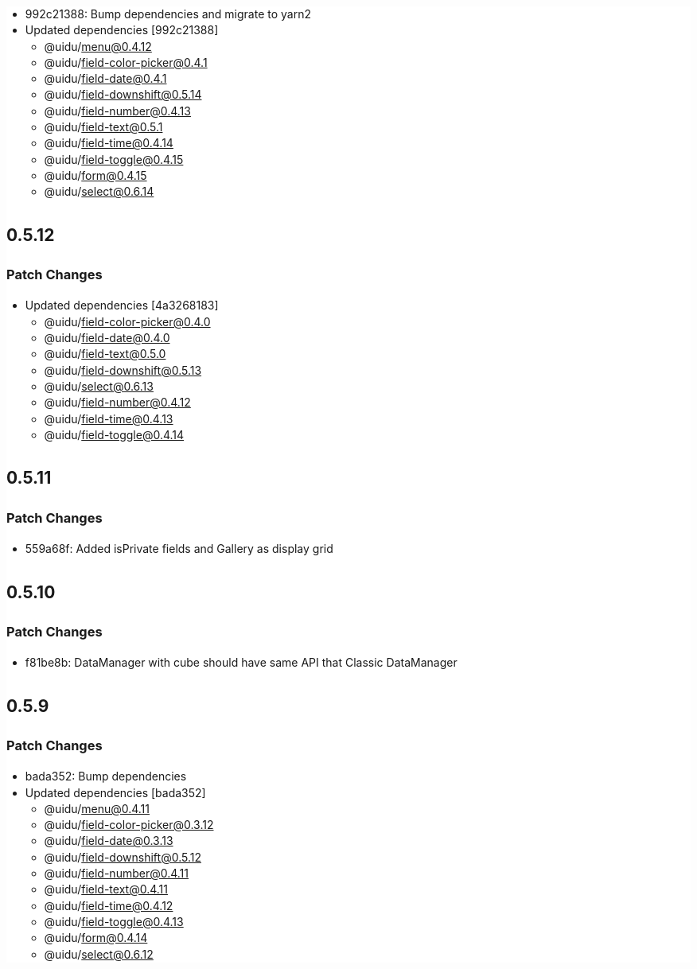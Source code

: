 - 992c21388: Bump dependencies and migrate to yarn2
- Updated dependencies [992c21388]
  - @uidu/menu@0.4.12
  - @uidu/field-color-picker@0.4.1
  - @uidu/field-date@0.4.1
  - @uidu/field-downshift@0.5.14
  - @uidu/field-number@0.4.13
  - @uidu/field-text@0.5.1
  - @uidu/field-time@0.4.14
  - @uidu/field-toggle@0.4.15
  - @uidu/form@0.4.15
  - @uidu/select@0.6.14

## 0.5.12

### Patch Changes

- Updated dependencies [4a3268183]
  - @uidu/field-color-picker@0.4.0
  - @uidu/field-date@0.4.0
  - @uidu/field-text@0.5.0
  - @uidu/field-downshift@0.5.13
  - @uidu/select@0.6.13
  - @uidu/field-number@0.4.12
  - @uidu/field-time@0.4.13
  - @uidu/field-toggle@0.4.14

## 0.5.11

### Patch Changes

- 559a68f: Added isPrivate fields and Gallery as display grid

## 0.5.10

### Patch Changes

- f81be8b: DataManager with cube should have same API that Classic DataManager

## 0.5.9

### Patch Changes

- bada352: Bump dependencies
- Updated dependencies [bada352]
  - @uidu/menu@0.4.11
  - @uidu/field-color-picker@0.3.12
  - @uidu/field-date@0.3.13
  - @uidu/field-downshift@0.5.12
  - @uidu/field-number@0.4.11
  - @uidu/field-text@0.4.11
  - @uidu/field-time@0.4.12
  - @uidu/field-toggle@0.4.13
  - @uidu/form@0.4.14
  - @uidu/select@0.6.12
